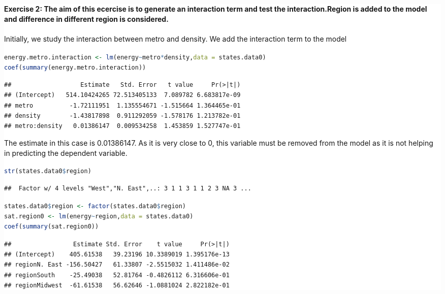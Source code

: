 #### Exercise 2: The aim of this ecercise is to generate an interaction term and test the interaction.Region is added to the model and difference in different region is considered.

Initially, we study the interaction between metro and density.
We add the interaction term to the model

``` r
energy.metro.interaction <- lm(energy~metro*density,data = states.data0)                    
coef(summary(energy.metro.interaction))
```

    ##                   Estimate   Std. Error   t value     Pr(>|t|)
    ## (Intercept)   514.10424265 72.513405133  7.089782 6.683817e-09
    ## metro          -1.72111951  1.135554671 -1.515664 1.364465e-01
    ## density        -1.43817898  0.911292059 -1.578176 1.213782e-01
    ## metro:density   0.01386147  0.009534258  1.453859 1.527747e-01

The estimate in this case is 0.01386147. As it is very close to 0, this variable must be removed from the model as it is not helping in predicting the dependent variable.

``` r
str(states.data0$region)
```

    ##  Factor w/ 4 levels "West","N. East",..: 3 1 1 3 1 1 2 3 NA 3 ...

``` r
states.data0$region <- factor(states.data0$region)
sat.region0 <- lm(energy~region,data = states.data0)
coef(summary(sat.region0))
```

    ##                 Estimate Std. Error    t value     Pr(>|t|)
    ## (Intercept)    405.61538   39.23196 10.3389019 1.395176e-13
    ## regionN. East -156.50427   61.33807 -2.5515032 1.411486e-02
    ## regionSouth    -25.49038   52.81764 -0.4826112 6.316606e-01
    ## regionMidwest  -61.61538   56.62646 -1.0881024 2.822182e-01
